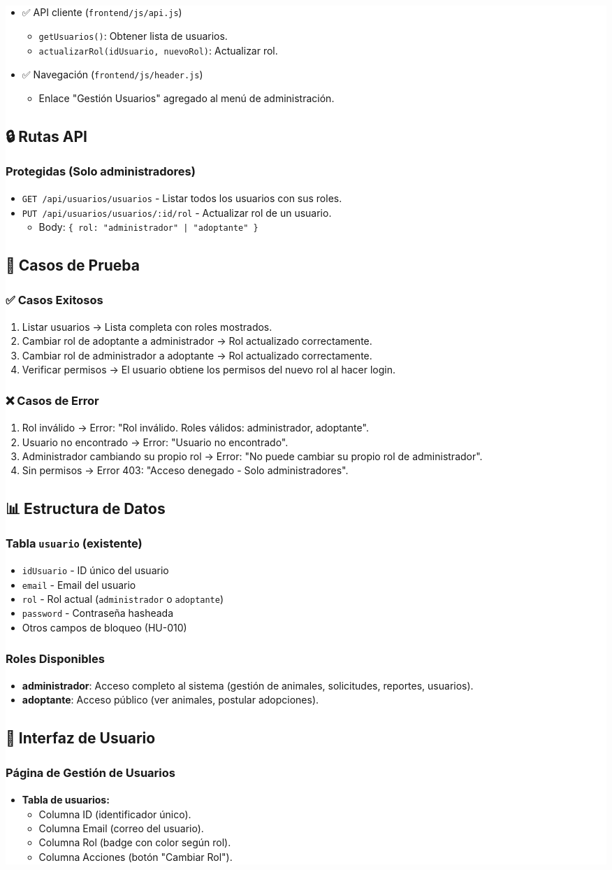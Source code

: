 - ✅ API cliente (`frontend/js/api.js`)
  - `getUsuarios()`: Obtener lista de usuarios.
  - `actualizarRol(idUsuario, nuevoRol)`: Actualizar rol.

- ✅ Navegación (`frontend/js/header.js`)
  - Enlace "Gestión Usuarios" agregado al menú de administración.

## 🔒 Rutas API

### Protegidas (Solo administradores)
- `GET /api/usuarios/usuarios` - Listar todos los usuarios con sus roles.
- `PUT /api/usuarios/usuarios/:id/rol` - Actualizar rol de un usuario.
  - Body: `{ rol: "administrador" | "adoptante" }`

## 🧪 Casos de Prueba

### ✅ Casos Exitosos
1. Listar usuarios → Lista completa con roles mostrados.
2. Cambiar rol de adoptante a administrador → Rol actualizado correctamente.
3. Cambiar rol de administrador a adoptante → Rol actualizado correctamente.
4. Verificar permisos → El usuario obtiene los permisos del nuevo rol al hacer login.

### ❌ Casos de Error
1. Rol inválido → Error: "Rol inválido. Roles válidos: administrador, adoptante".
2. Usuario no encontrado → Error: "Usuario no encontrado".
3. Administrador cambiando su propio rol → Error: "No puede cambiar su propio rol de administrador".
4. Sin permisos → Error 403: "Acceso denegado - Solo administradores".

## 📊 Estructura de Datos

### Tabla `usuario` (existente)
- `idUsuario` - ID único del usuario
- `email` - Email del usuario
- `rol` - Rol actual (`administrador` o `adoptante`)
- `password` - Contraseña hasheada
- Otros campos de bloqueo (HU-010)

### Roles Disponibles
- **administrador**: Acceso completo al sistema (gestión de animales, solicitudes, reportes, usuarios).
- **adoptante**: Acceso público (ver animales, postular adopciones).

## 🎨 Interfaz de Usuario

### Página de Gestión de Usuarios
- **Tabla de usuarios:**
  - Columna ID (identificador único).
  - Columna Email (correo del usuario).
  - Columna Rol (badge con color según rol).
  - Columna Acciones (botón "Cambiar Rol").
